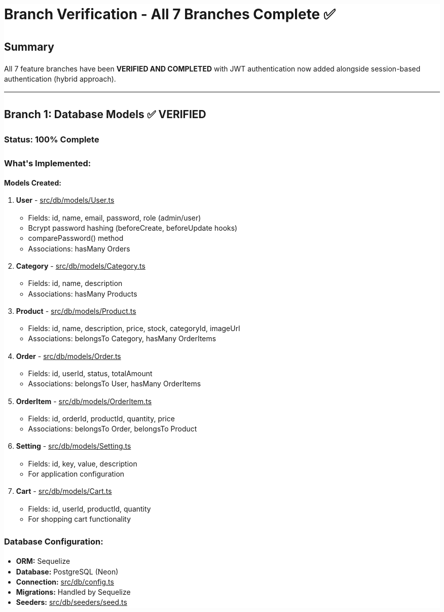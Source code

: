 # Branch Verification - All 7 Branches Complete ✅

## Summary

All 7 feature branches have been **VERIFIED AND COMPLETED** with JWT authentication now added alongside session-based authentication (hybrid approach).

---

## Branch 1: Database Models ✅ **VERIFIED**

### Status: 100% Complete

### What's Implemented:

**Models Created:**
1. **User** - [src/db/models/User.ts](src/db/models/User.ts)
   - Fields: id, name, email, password, role (admin/user)
   - Bcrypt password hashing (beforeCreate, beforeUpdate hooks)
   - comparePassword() method
   - Associations: hasMany Orders

2. **Category** - [src/db/models/Category.ts](src/db/models/Category.ts)
   - Fields: id, name, description
   - Associations: hasMany Products

3. **Product** - [src/db/models/Product.ts](src/db/models/Product.ts)
   - Fields: id, name, description, price, stock, categoryId, imageUrl
   - Associations: belongsTo Category, hasMany OrderItems

4. **Order** - [src/db/models/Order.ts](src/db/models/Order.ts)
   - Fields: id, userId, status, totalAmount
   - Associations: belongsTo User, hasMany OrderItems

5. **OrderItem** - [src/db/models/OrderItem.ts](src/db/models/OrderItem.ts)
   - Fields: id, orderId, productId, quantity, price
   - Associations: belongsTo Order, belongsTo Product

6. **Setting** - [src/db/models/Setting.ts](src/db/models/Setting.ts)
   - Fields: id, key, value, description
   - For application configuration

7. **Cart** - [src/db/models/Cart.ts](src/db/models/Cart.ts)
   - Fields: id, userId, productId, quantity
   - For shopping cart functionality

### Database Configuration:
- **ORM:** Sequelize
- **Database:** PostgreSQL (Neon)
- **Connection:** [src/db/config.ts](src/db/config.ts)
- **Migrations:** Handled by Sequelize
- **Seeders:** [src/db/seeders/seed.ts](src/db/seeders/seed.ts)
